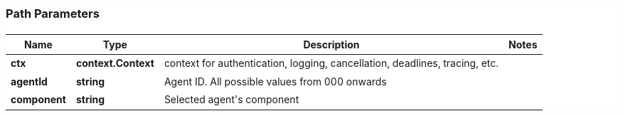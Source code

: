 ### Path Parameters


Name | Type | Description  | Notes
------------- | ------------- | ------------- | -------------
**ctx** | **context.Context** | context for authentication, logging, cancellation, deadlines, tracing, etc.
**agentId** | **string** | Agent ID. All possible values from 000 onwards |
**component** | **string** | Selected agent&#39;s component |